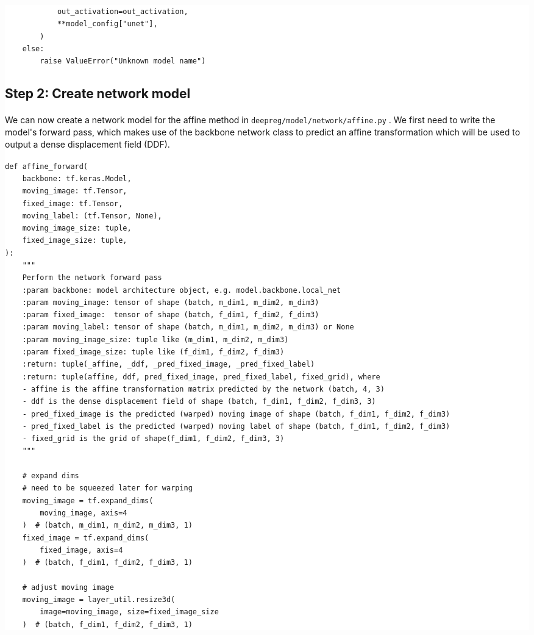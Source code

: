                 out_activation=out_activation,
                **model_config["unet"],
            )
        else:
            raise ValueError("Unknown model name")

## Step 2: Create network model

We can now create a network model for the affine method in
`deepreg/model/network/affine.py` . We first need to write the model's forward pass,
which makes use of the backbone network class to predict an affine transformation which
will be used to output a dense displacement field (DDF).

    def affine_forward(
        backbone: tf.keras.Model,
        moving_image: tf.Tensor,
        fixed_image: tf.Tensor,
        moving_label: (tf.Tensor, None),
        moving_image_size: tuple,
        fixed_image_size: tuple,
    ):
        """
        Perform the network forward pass
        :param backbone: model architecture object, e.g. model.backbone.local_net
        :param moving_image: tensor of shape (batch, m_dim1, m_dim2, m_dim3)
        :param fixed_image:  tensor of shape (batch, f_dim1, f_dim2, f_dim3)
        :param moving_label: tensor of shape (batch, m_dim1, m_dim2, m_dim3) or None
        :param moving_image_size: tuple like (m_dim1, m_dim2, m_dim3)
        :param fixed_image_size: tuple like (f_dim1, f_dim2, f_dim3)
        :return: tuple(_affine, _ddf, _pred_fixed_image, _pred_fixed_label)
        :return: tuple(affine, ddf, pred_fixed_image, pred_fixed_label, fixed_grid), where
        - affine is the affine transformation matrix predicted by the network (batch, 4, 3)
        - ddf is the dense displacement field of shape (batch, f_dim1, f_dim2, f_dim3, 3)
        - pred_fixed_image is the predicted (warped) moving image of shape (batch, f_dim1, f_dim2, f_dim3)
        - pred_fixed_label is the predicted (warped) moving label of shape (batch, f_dim1, f_dim2, f_dim3)
        - fixed_grid is the grid of shape(f_dim1, f_dim2, f_dim3, 3)
        """

        # expand dims
        # need to be squeezed later for warping
        moving_image = tf.expand_dims(
            moving_image, axis=4
        )  # (batch, m_dim1, m_dim2, m_dim3, 1)
        fixed_image = tf.expand_dims(
            fixed_image, axis=4
        )  # (batch, f_dim1, f_dim2, f_dim3, 1)

        # adjust moving image
        moving_image = layer_util.resize3d(
            image=moving_image, size=fixed_image_size
        )  # (batch, f_dim1, f_dim2, f_dim3, 1)
